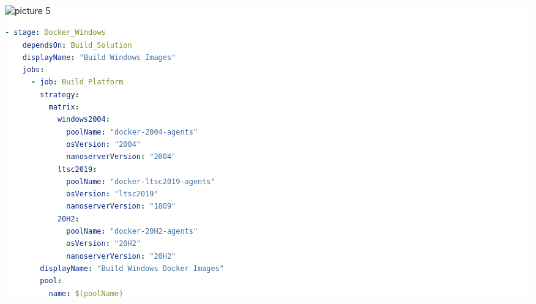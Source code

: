 ![picture 5](/assets/blog/azure-vmss-agents/matrix-strategy.png)

```yaml
- stage: Docker_Windows
    dependsOn: Build_Solution
    displayName: "Build Windows Images"
    jobs:
      - job: Build_Platform
        strategy:
          matrix:
            windows2004:
              poolName: "docker-2004-agents"
              osVersion: "2004"
              nanoserverVersion: "2004"
            ltsc2019:
              poolName: "docker-ltsc2019-agents"
              osVersion: "ltsc2019"
              nanoserverVersion: "1809"
            20H2:
              poolName: "docker-20H2-agents"
              osVersion: "20H2"
              nanoserverVersion: "20H2"
        displayName: "Build Windows Docker Images"
        pool:
          name: $(poolName)
```
